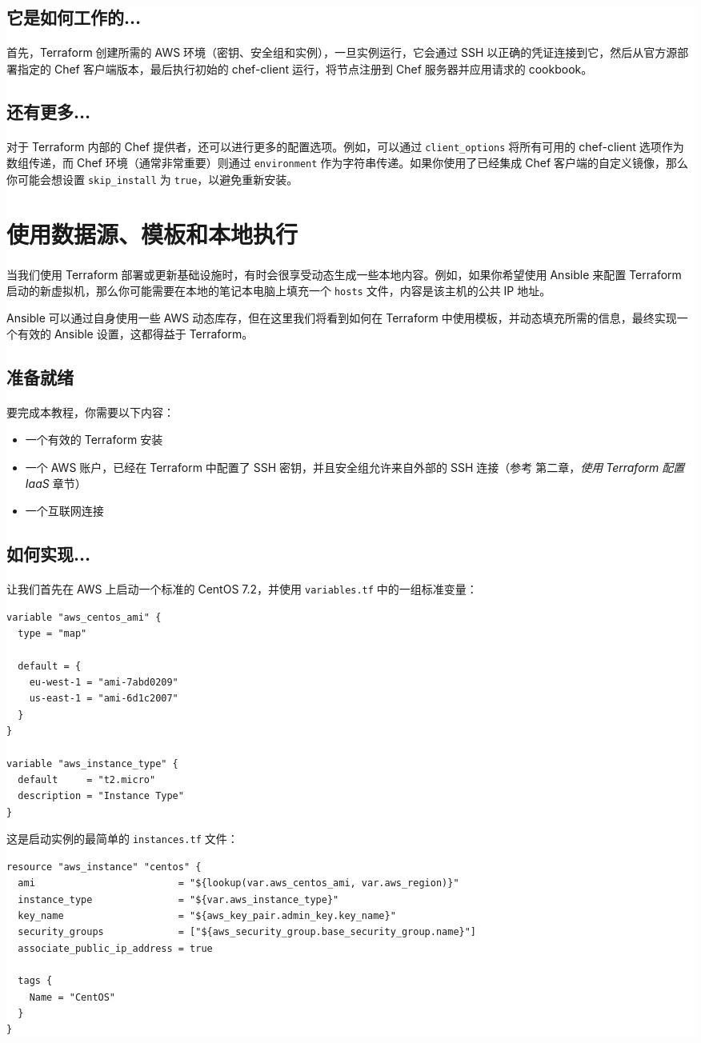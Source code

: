 ## 它是如何工作的…

首先，Terraform 创建所需的 AWS 环境（密钥、安全组和实例），一旦实例运行，它会通过 SSH 以正确的凭证连接到它，然后从官方源部署指定的 Chef 客户端版本，最后执行初始的 chef-client 运行，将节点注册到 Chef 服务器并应用请求的 cookbook。

## 还有更多…

对于 Terraform 内部的 Chef 提供者，还可以进行更多的配置选项。例如，可以通过 `client_options` 将所有可用的 chef-client 选项作为数组传递，而 Chef 环境（通常非常重要）则通过 `environment` 作为字符串传递。如果你使用了已经集成 Chef 客户端的自定义镜像，那么你可能会想设置 `skip_install` 为 `true`，以避免重新安装。

# 使用数据源、模板和本地执行

当我们使用 Terraform 部署或更新基础设施时，有时会很享受动态生成一些本地内容。例如，如果你希望使用 Ansible 来配置 Terraform 启动的新虚拟机，那么你可能需要在本地的笔记本电脑上填充一个 `hosts` 文件，内容是该主机的公共 IP 地址。

Ansible 可以通过自身使用一些 AWS 动态库存，但在这里我们将看到如何在 Terraform 中使用模板，并动态填充所需的信息，最终实现一个有效的 Ansible 设置，这都得益于 Terraform。

## 准备就绪

要完成本教程，你需要以下内容：

+   一个有效的 Terraform 安装

+   一个 AWS 账户，已经在 Terraform 中配置了 SSH 密钥，并且安全组允许来自外部的 SSH 连接（参考 第二章，*使用 Terraform 配置 IaaS* 章节）

+   一个互联网连接

## 如何实现…

让我们首先在 AWS 上启动一个标准的 CentOS 7.2，并使用 `variables.tf` 中的一组标准变量：

```
variable "aws_centos_ami" {
  type = "map"

  default = {
    eu-west-1 = "ami-7abd0209"
    us-east-1 = "ami-6d1c2007"
  }
}

variable "aws_instance_type" {
  default     = "t2.micro"
  description = "Instance Type"
}
```

这是启动实例的最简单的 `instances.tf` 文件：

```
resource "aws_instance" "centos" {
  ami                         = "${lookup(var.aws_centos_ami, var.aws_region)}"
  instance_type               = "${var.aws_instance_type}"
  key_name                    = "${aws_key_pair.admin_key.key_name}"
  security_groups             = ["${aws_security_group.base_security_group.name}"]
  associate_public_ip_address = true

  tags {
    Name = "CentOS"
  }
}
```
